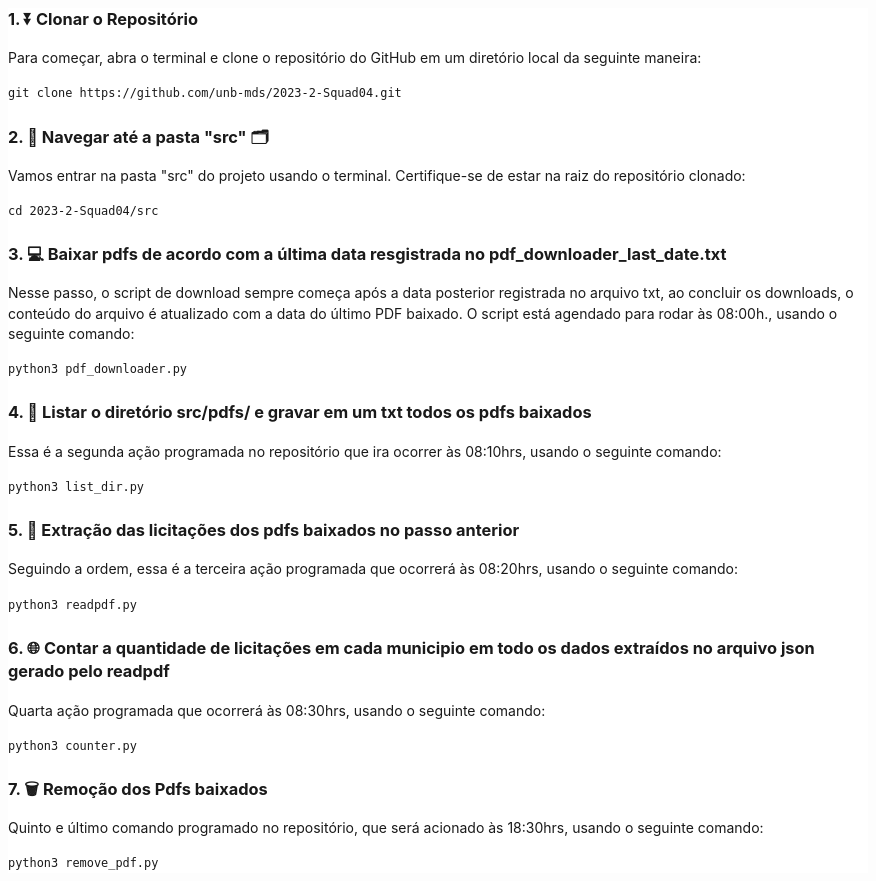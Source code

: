 
### 1. ⏬ Clonar o Repositório
Para começar, abra o terminal e clone o repositório do GitHub em um diretório local da seguinte maneira:
```
git clone https://github.com/unb-mds/2023-2-Squad04.git
```

### 2. 🚢 Navegar até a pasta "src" 🗂️
Vamos entrar na pasta "src" do projeto usando o terminal. Certifique-se de estar na raiz do repositório clonado:
```
cd 2023-2-Squad04/src
```

### 3. 💻 Baixar pdfs de acordo com a última data resgistrada no pdf_downloader_last_date.txt
Nesse passo, o script de download sempre começa após a data posterior registrada no arquivo txt, ao concluir os downloads, o conteúdo do arquivo é atualizado com a data do último PDF baixado. O script está agendado para rodar às 08:00h., usando o seguinte comando:
```
python3 pdf_downloader.py
```

### 4. 📑 Listar o diretório src/pdfs/ e gravar em um txt todos os pdfs baixados
Essa é a segunda ação programada no repositório que ira ocorrer às 08:10hrs, usando o seguinte comando: 
```
python3 list_dir.py
```

### 5. 📖 Extração das licitações dos pdfs baixados no passo anterior
Seguindo a ordem, essa é a terceira ação programada que ocorrerá às 08:20hrs, usando o seguinte comando: 
```
python3 readpdf.py
```

### 6. 🌐 Contar a quantidade de licitações em cada municipio em todo os dados extraídos no arquivo json gerado pelo readpdf
Quarta ação programada que ocorrerá às 08:30hrs, usando o seguinte comando: 
```
python3 counter.py
```

### 7. 🗑️ Remoção dos Pdfs baixados
Quinto e último comando programado no repositório, que será acionado às 18:30hrs, usando o seguinte comando: 
```
python3 remove_pdf.py
```
<p align="center">